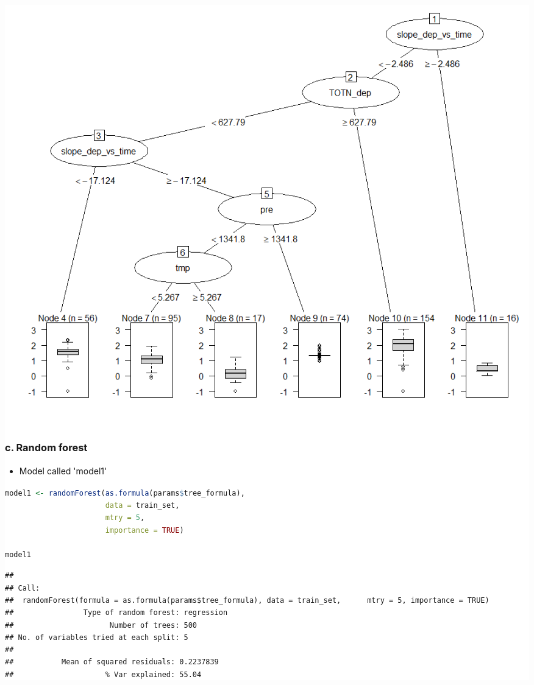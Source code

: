 ![](162b_Currentstatus_NO3_no_TOC_files/figure-html/unnamed-chunk-16-1.png)


### c. Random forest  
* Model called 'model1'

```r
model1 <- randomForest(as.formula(params$tree_formula), 
                       data = train_set, 
                       mtry = 5,
                       importance = TRUE)

model1
```

```
## 
## Call:
##  randomForest(formula = as.formula(params$tree_formula), data = train_set,      mtry = 5, importance = TRUE) 
##                Type of random forest: regression
##                      Number of trees: 500
## No. of variables tried at each split: 5
## 
##           Mean of squared residuals: 0.2237839
##                     % Var explained: 55.04
```
